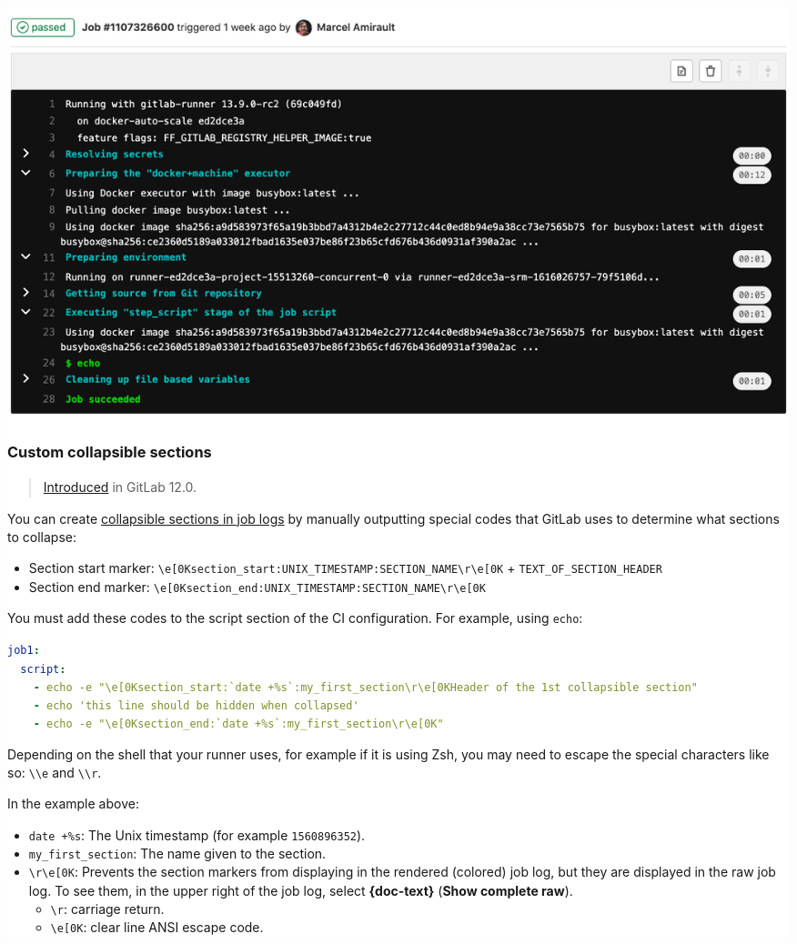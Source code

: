 ![Collapsible sections](img/collapsible_log_v13_10.png)

### Custom collapsible sections

> [Introduced](https://gitlab.com/gitlab-org/gitlab-foss/-/issues/14664) in GitLab 12.0.

You can create [collapsible sections in job logs](#expand-and-collapse-job-log-sections)
by manually outputting special codes
that GitLab uses to determine what sections to collapse:

- Section start marker: `\e[0Ksection_start:UNIX_TIMESTAMP:SECTION_NAME\r\e[0K` + `TEXT_OF_SECTION_HEADER`
- Section end marker: `\e[0Ksection_end:UNIX_TIMESTAMP:SECTION_NAME\r\e[0K`

You must add these codes to the script section of the CI configuration. For example,
using `echo`:

```yaml
job1:
  script:
    - echo -e "\e[0Ksection_start:`date +%s`:my_first_section\r\e[0KHeader of the 1st collapsible section"
    - echo 'this line should be hidden when collapsed'
    - echo -e "\e[0Ksection_end:`date +%s`:my_first_section\r\e[0K"
```

Depending on the shell that your runner uses, for example if it is using Zsh, you may need to
escape the special characters like so: `\\e` and `\\r`.

In the example above:

- `date +%s`: The Unix timestamp (for example `1560896352`).
- `my_first_section`: The name given to the section.
- `\r\e[0K`: Prevents the section markers from displaying in the rendered (colored)
  job log, but they are displayed in the raw job log. To see them, in the upper right
  of the job log, select **{doc-text}** (**Show complete raw**).
  - `\r`: carriage return.
  - `\e[0K`: clear line ANSI escape code.

